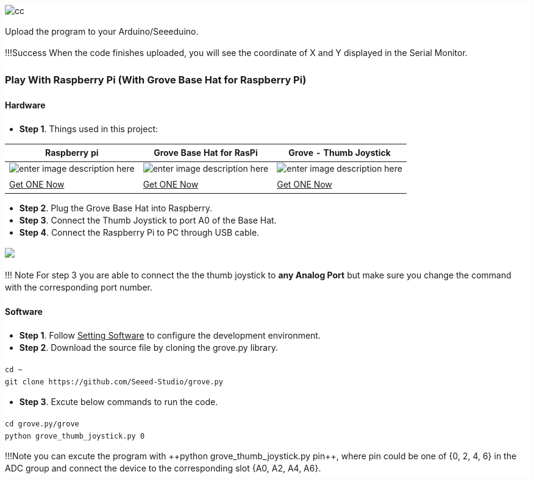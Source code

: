 ![cc](https://files.seeedstudio.com/wiki/Grove-Thumb_Joystick/img/cc_Thumb_Joystick.png)

Upload the program to your Arduino/Seeeduino.

!!!Success
    When the code finishes uploaded, you will see the coordinate of X and Y displayed in the Serial Monitor.

### Play With Raspberry Pi (With Grove Base Hat for Raspberry Pi)

#### Hardware

- **Step 1**. Things used in this project:

| Raspberry pi | Grove Base Hat for RasPi| Grove - Thumb Joystick |
|--------------|-------------|-----------------|
|![enter image description here](https://files.seeedstudio.com/wiki/wiki_english/docs/images/rasp.jpg)|![enter image description here](https://files.seeedstudio.com/wiki/Grove_Base_Hat_for_Raspberry_Pi/img/thumbnail.jpg)|![enter image description here](https://files.seeedstudio.com/wiki/Grove-Thumb_Joystick/img/Bgjoy1_small.jpg)|
|[Get ONE Now](https://www.seeedstudio.com/Raspberry-Pi-3-Model-B-p-2625.html)|[Get ONE Now](https://www.seeedstudio.com/Grove-Base-Hat-for-Raspberry-Pi-p-3186.html)|[Get ONE Now](https://www.seeedstudio.com/Grove-Thumb-Joystick-p-935.html)|



- **Step 2**. Plug the Grove Base Hat into Raspberry.
- **Step 3**. Connect the Thumb Joystick  to port A0 of the Base Hat.
- **Step 4**. Connect the Raspberry Pi to PC through USB cable.


![](https://files.seeedstudio.com/wiki/Grove-Thumb_Joystick/img/Thumb_Hat.jpg)


!!! Note
    For step 3 you are able to connect the the thumb joystick to **any Analog Port** but make sure you change the command with the corresponding port number.


#### Software

- **Step 1**. Follow [Setting Software](https://wiki.seeedstudio.com/Grove_Base_Hat_for_Raspberry_Pi/#installation) to configure the development environment.
- **Step 2**. Download the source file by cloning the grove.py library. 

```
cd ~
git clone https://github.com/Seeed-Studio/grove.py

```

- **Step 3**. Excute below commands to run the code.

```
cd grove.py/grove
python grove_thumb_joystick.py 0

```
!!!Note
    you can excute the program with ++python grove_thumb_joystick.py pin++, where pin could be one of {0, 2, 4, 6} in the ADC group and connect the device to the corresponding slot {A0, A2, A4, A6}.
